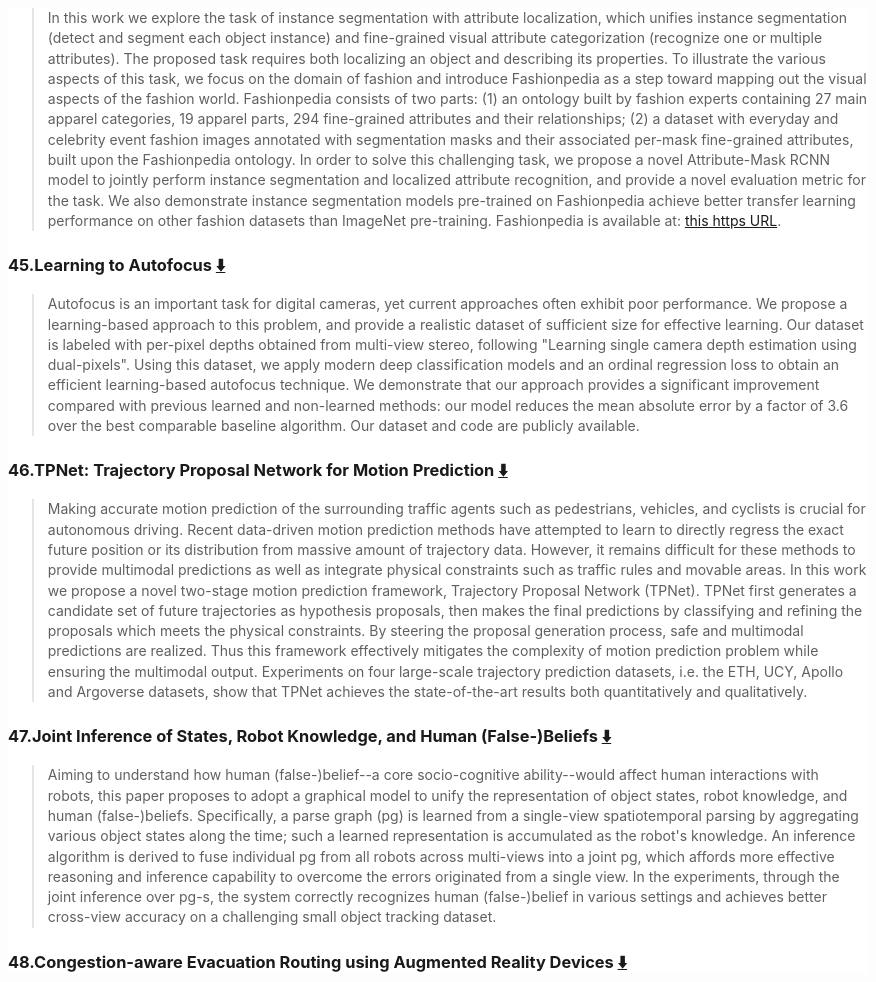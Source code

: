 >  In this work we explore the task of instance segmentation with attribute localization, which unifies instance segmentation (detect and segment each object instance) and fine-grained visual attribute categorization (recognize one or multiple attributes). The proposed task requires both localizing an object and describing its properties. To illustrate the various aspects of this task, we focus on the domain of fashion and introduce Fashionpedia as a step toward mapping out the visual aspects of the fashion world. Fashionpedia consists of two parts: (1) an ontology built by fashion experts containing 27 main apparel categories, 19 apparel parts, 294 fine-grained attributes and their relationships; (2) a dataset with everyday and celebrity event fashion images annotated with segmentation masks and their associated per-mask fine-grained attributes, built upon the Fashionpedia ontology. In order to solve this challenging task, we propose a novel Attribute-Mask RCNN model to jointly perform instance segmentation and localized attribute recognition, and provide a novel evaluation metric for the task. We also demonstrate instance segmentation models pre-trained on Fashionpedia achieve better transfer learning performance on other fashion datasets than ImageNet pre-training. Fashionpedia is available at: <a class="link-external link-https" href="https://fashionpedia.github.io/home/index.html" rel="external noopener nofollow">this https URL</a>.      
### 45.Learning to Autofocus  [ :arrow_down: ](https://arxiv.org/pdf/2004.12260.pdf)
>  Autofocus is an important task for digital cameras, yet current approaches often exhibit poor performance. We propose a learning-based approach to this problem, and provide a realistic dataset of sufficient size for effective learning. Our dataset is labeled with per-pixel depths obtained from multi-view stereo, following "Learning single camera depth estimation using dual-pixels". Using this dataset, we apply modern deep classification models and an ordinal regression loss to obtain an efficient learning-based autofocus technique. We demonstrate that our approach provides a significant improvement compared with previous learned and non-learned methods: our model reduces the mean absolute error by a factor of 3.6 over the best comparable baseline algorithm. Our dataset and code are publicly available.      
### 46.TPNet: Trajectory Proposal Network for Motion Prediction  [ :arrow_down: ](https://arxiv.org/pdf/2004.12255.pdf)
>  Making accurate motion prediction of the surrounding traffic agents such as pedestrians, vehicles, and cyclists is crucial for autonomous driving. Recent data-driven motion prediction methods have attempted to learn to directly regress the exact future position or its distribution from massive amount of trajectory data. However, it remains difficult for these methods to provide multimodal predictions as well as integrate physical constraints such as traffic rules and movable areas. In this work we propose a novel two-stage motion prediction framework, Trajectory Proposal Network (TPNet). TPNet first generates a candidate set of future trajectories as hypothesis proposals, then makes the final predictions by classifying and refining the proposals which meets the physical constraints. By steering the proposal generation process, safe and multimodal predictions are realized. Thus this framework effectively mitigates the complexity of motion prediction problem while ensuring the multimodal output. Experiments on four large-scale trajectory prediction datasets, i.e. the ETH, UCY, Apollo and Argoverse datasets, show that TPNet achieves the state-of-the-art results both quantitatively and qualitatively.      
### 47.Joint Inference of States, Robot Knowledge, and Human (False-)Beliefs  [ :arrow_down: ](https://arxiv.org/pdf/2004.12248.pdf)
>  Aiming to understand how human (false-)belief--a core socio-cognitive ability--would affect human interactions with robots, this paper proposes to adopt a graphical model to unify the representation of object states, robot knowledge, and human (false-)beliefs. Specifically, a parse graph (pg) is learned from a single-view spatiotemporal parsing by aggregating various object states along the time; such a learned representation is accumulated as the robot's knowledge. An inference algorithm is derived to fuse individual pg from all robots across multi-views into a joint pg, which affords more effective reasoning and inference capability to overcome the errors originated from a single view. In the experiments, through the joint inference over pg-s, the system correctly recognizes human (false-)belief in various settings and achieves better cross-view accuracy on a challenging small object tracking dataset.      
### 48.Congestion-aware Evacuation Routing using Augmented Reality Devices  [ :arrow_down: ](https://arxiv.org/pdf/2004.12246.pdf)